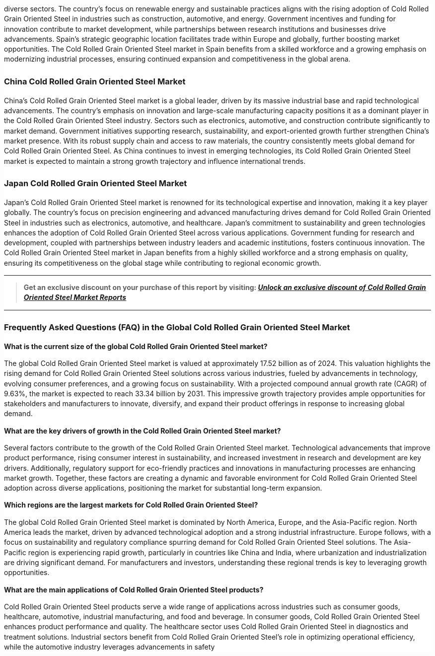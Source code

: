 diverse sectors. The country&rsquo;s focus on renewable energy and sustainable practices aligns with the rising adoption of Cold Rolled Grain Oriented Steel in industries such as construction, automotive, and energy. Government incentives and funding for innovation contribute to market development, while partnerships between research institutions and businesses drive advancements. Spain&rsquo;s strategic geographic location facilitates trade within Europe and globally, further boosting market opportunities. The Cold Rolled Grain Oriented Steel market in Spain benefits from a skilled workforce and a growing emphasis on modernizing industrial processes, ensuring continued expansion and competitiveness in the global arena.</p><h3>China Cold Rolled Grain Oriented Steel Market</h3><p>China&rsquo;s Cold Rolled Grain Oriented Steel market is a global leader, driven by its massive industrial base and rapid technological advancements. The country&rsquo;s emphasis on innovation and large-scale manufacturing capacity positions it as a dominant player in the Cold Rolled Grain Oriented Steel industry. Sectors such as electronics, automotive, and construction contribute significantly to market demand. Government initiatives supporting research, sustainability, and export-oriented growth further strengthen China&rsquo;s market presence. With its robust supply chain and access to raw materials, the country consistently meets global demand for Cold Rolled Grain Oriented Steel. As China continues to invest in emerging technologies, its Cold Rolled Grain Oriented Steel market is expected to maintain a strong growth trajectory and influence international trends.</p><h3>Japan Cold Rolled Grain Oriented Steel Market</h3><p>Japan&rsquo;s Cold Rolled Grain Oriented Steel market is renowned for its technological expertise and innovation, making it a key player globally. The country&rsquo;s focus on precision engineering and advanced manufacturing drives demand for Cold Rolled Grain Oriented Steel in industries such as electronics, automotive, and healthcare. Japan&rsquo;s commitment to sustainability and green technologies enhances the adoption of Cold Rolled Grain Oriented Steel across various applications. Government funding for research and development, coupled with partnerships between industry leaders and academic institutions, fosters continuous innovation. The Cold Rolled Grain Oriented Steel market in Japan benefits from a highly skilled workforce and a strong emphasis on quality, ensuring its competitiveness on the global stage while contributing to regional economic growth.</p><hr /><blockquote><p><strong>Get an exclusive discount on your purchase of this report by visiting: <em><a href="://marketresearchpulse.com/ask-for-discount/119259?utm_source=Github&amp;utm_medium=0117">Unlock an exclusive discount of Cold Rolled Grain Oriented Steel Market Reports</a></em>&nbsp;</strong></p></blockquote><hr /><h3>Frequently Asked Questions (FAQ) in the Global Cold Rolled Grain Oriented Steel Market</h3><p><strong>What is the current size of the global Cold Rolled Grain Oriented Steel market?</strong></p><p>The global Cold Rolled Grain Oriented Steel market is valued at approximately 17.52 billion as of 2024. This valuation highlights the rising demand for Cold Rolled Grain Oriented Steel solutions across various industries, fueled by advancements in technology, evolving consumer preferences, and a growing focus on sustainability. With a projected compound annual growth rate (CAGR) of 9.63%, the market is expected to reach 33.34 billion by 2031. This impressive growth trajectory provides ample opportunities for stakeholders and manufacturers to innovate, diversify, and expand their product offerings in response to increasing global demand.</p><p><strong>What are the key drivers of growth in the Cold Rolled Grain Oriented Steel market?</strong></p><p>Several factors contribute to the growth of the Cold Rolled Grain Oriented Steel market. Technological advancements that improve product performance, rising consumer interest in sustainability, and increased investment in research and development are key drivers. Additionally, regulatory support for eco-friendly practices and innovations in manufacturing processes are enhancing market growth. Together, these factors are creating a dynamic and favorable environment for Cold Rolled Grain Oriented Steel adoption across diverse applications, positioning the market for substantial long-term expansion.</p><p><strong>Which regions are the largest markets for Cold Rolled Grain Oriented Steel?</strong></p><p>The global Cold Rolled Grain Oriented Steel market is dominated by North America, Europe, and the Asia-Pacific region. North America leads the market, driven by advanced technological adoption and a strong industrial infrastructure. Europe follows, with a focus on sustainability and regulatory compliance spurring demand for Cold Rolled Grain Oriented Steel solutions. The Asia-Pacific region is experiencing rapid growth, particularly in countries like China and India, where urbanization and industrialization are driving significant demand. For manufacturers and investors, understanding these regional trends is key to leveraging growth opportunities.</p><p><strong>What are the main applications of Cold Rolled Grain Oriented Steel products?</strong></p><p>Cold Rolled Grain Oriented Steel products serve a wide range of applications across industries such as consumer goods, healthcare, automotive, industrial manufacturing, and food and beverage. In consumer goods, Cold Rolled Grain Oriented Steel enhances product performance and quality. The healthcare sector uses Cold Rolled Grain Oriented Steel in diagnostics and treatment solutions. Industrial sectors benefit from Cold Rolled Grain Oriented Steel&rsquo;s role in optimizing operational efficiency, while the automotive industry leverages advancements in safety